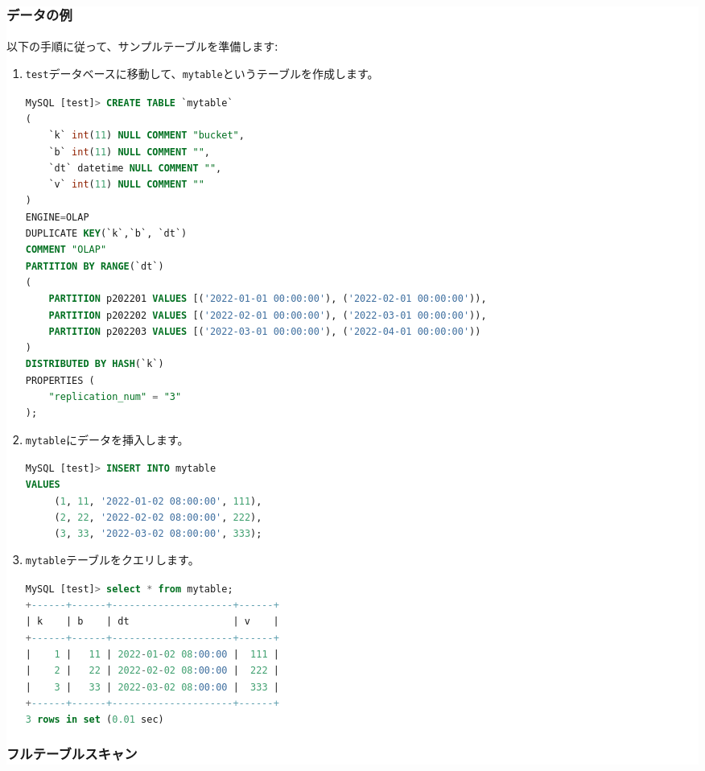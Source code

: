 ### データの例

以下の手順に従って、サンプルテーブルを準備します:

1. `test`データベースに移動して、`mytable`というテーブルを作成します。

   ```SQL
   MySQL [test]> CREATE TABLE `mytable`
   (
       `k` int(11) NULL COMMENT "bucket",
       `b` int(11) NULL COMMENT "",
       `dt` datetime NULL COMMENT "",
       `v` int(11) NULL COMMENT ""
   )
   ENGINE=OLAP
   DUPLICATE KEY(`k`,`b`, `dt`)
   COMMENT "OLAP"
   PARTITION BY RANGE(`dt`)
   (
       PARTITION p202201 VALUES [('2022-01-01 00:00:00'), ('2022-02-01 00:00:00')),
       PARTITION p202202 VALUES [('2022-02-01 00:00:00'), ('2022-03-01 00:00:00')),
       PARTITION p202203 VALUES [('2022-03-01 00:00:00'), ('2022-04-01 00:00:00'))
   )
   DISTRIBUTED BY HASH(`k`)
   PROPERTIES (
       "replication_num" = "3"
   );
   ```

2. `mytable`にデータを挿入します。

   ```SQL
   MySQL [test]> INSERT INTO mytable
   VALUES
        (1, 11, '2022-01-02 08:00:00', 111),
        (2, 22, '2022-02-02 08:00:00', 222),
        (3, 33, '2022-03-02 08:00:00', 333);
   ```

3. `mytable`テーブルをクエリします。

   ```SQL
   MySQL [test]> select * from mytable;
   +------+------+---------------------+------+
   | k    | b    | dt                  | v    |
   +------+------+---------------------+------+
   |    1 |   11 | 2022-01-02 08:00:00 |  111 |
   |    2 |   22 | 2022-02-02 08:00:00 |  222 |
   |    3 |   33 | 2022-03-02 08:00:00 |  333 |
   +------+------+---------------------+------+
   3 rows in set (0.01 sec)
   ```

### フルテーブルスキャン
